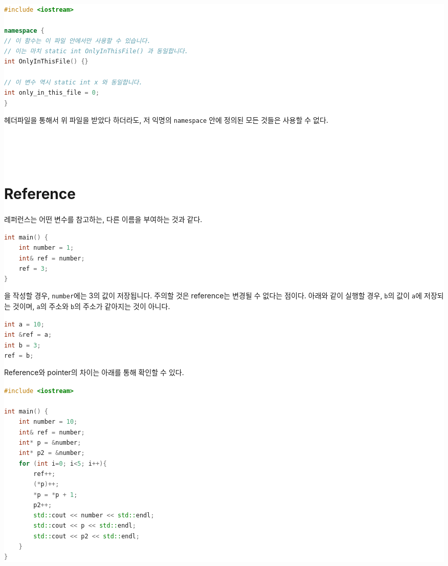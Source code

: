 ```cpp
#include <iostream>

namespace {
// 이 함수는 이 파일 안에서만 사용할 수 있습니다.
// 이는 마치 static int OnlyInThisFile() 과 동일합니다.
int OnlyInThisFile() {}

// 이 변수 역시 static int x 와 동일합니다.
int only_in_this_file = 0;
}
```

 헤더파일을 통해서 위 파일을 받았다 하더라도, 저 익명의 `namespace` 안에 정의된 모든 것들은 사용할 수 없다.

<br>

<br>

<br>

# Reference

레퍼런스는 어떤 변수를 참고하는, 다른 이름을 부여하는 것과 같다.

```c++
int main() {
    int number = 1;
    int& ref = number;
    ref = 3;
}
```

을 작성할 경우, `number`에는 3의 값이 저장됩니다. 주의할 것은 reference는 변경될 수 없다는 점이다. 아래와 같이 실행할 경우, `b`의 값이 `a`에 저장되는 것이며, `a`의 주소와 `b`의 주소가 같아지는 것이 아니다.

```c++
int a = 10;
int &ref = a;
int b = 3;
ref = b;
```

Reference와 pointer의 차이는 아래를 통해 확인할 수 있다.

```c++
#include <iostream>

int main() {
    int number = 10;
    int& ref = number;
    int* p = &number;
    int* p2 = &number;
    for (int i=0; i<5; i++){
        ref++;
        (*p)++;
        *p = *p + 1;
        p2++;
        std::cout << number << std::endl;
        std::cout << p << std::endl;
        std::cout << p2 << std::endl;
    }
}
```
